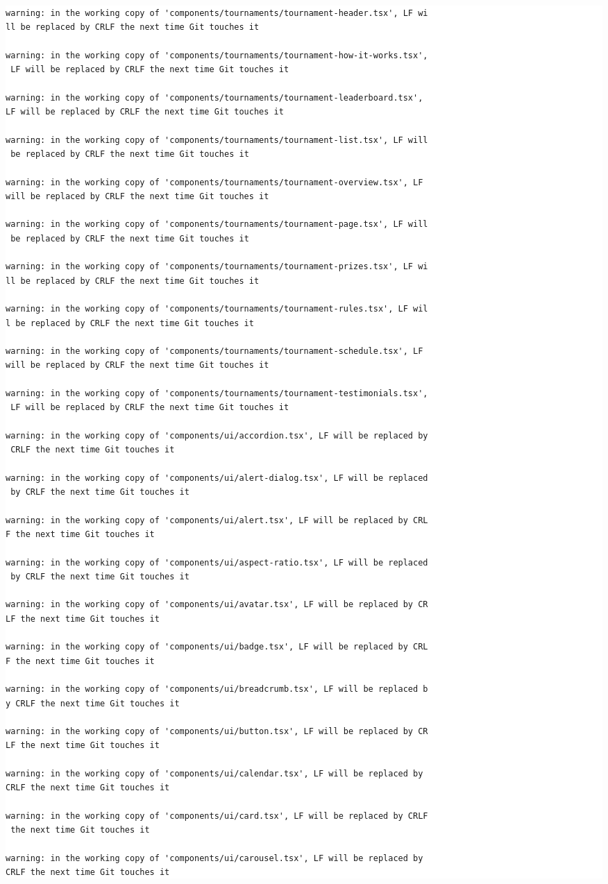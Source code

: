 ```
warning: in the working copy of 'components/tournaments/tournament-header.tsx', LF wi
ll be replaced by CRLF the next time Git touches it

warning: in the working copy of 'components/tournaments/tournament-how-it-works.tsx',
 LF will be replaced by CRLF the next time Git touches it

warning: in the working copy of 'components/tournaments/tournament-leaderboard.tsx',
LF will be replaced by CRLF the next time Git touches it

warning: in the working copy of 'components/tournaments/tournament-list.tsx', LF will
 be replaced by CRLF the next time Git touches it

warning: in the working copy of 'components/tournaments/tournament-overview.tsx', LF
will be replaced by CRLF the next time Git touches it

warning: in the working copy of 'components/tournaments/tournament-page.tsx', LF will
 be replaced by CRLF the next time Git touches it

warning: in the working copy of 'components/tournaments/tournament-prizes.tsx', LF wi
ll be replaced by CRLF the next time Git touches it

warning: in the working copy of 'components/tournaments/tournament-rules.tsx', LF wil
l be replaced by CRLF the next time Git touches it

warning: in the working copy of 'components/tournaments/tournament-schedule.tsx', LF
will be replaced by CRLF the next time Git touches it

warning: in the working copy of 'components/tournaments/tournament-testimonials.tsx',
 LF will be replaced by CRLF the next time Git touches it

warning: in the working copy of 'components/ui/accordion.tsx', LF will be replaced by
 CRLF the next time Git touches it

warning: in the working copy of 'components/ui/alert-dialog.tsx', LF will be replaced
 by CRLF the next time Git touches it

warning: in the working copy of 'components/ui/alert.tsx', LF will be replaced by CRL
F the next time Git touches it

warning: in the working copy of 'components/ui/aspect-ratio.tsx', LF will be replaced
 by CRLF the next time Git touches it

warning: in the working copy of 'components/ui/avatar.tsx', LF will be replaced by CR
LF the next time Git touches it

warning: in the working copy of 'components/ui/badge.tsx', LF will be replaced by CRL
F the next time Git touches it

warning: in the working copy of 'components/ui/breadcrumb.tsx', LF will be replaced b
y CRLF the next time Git touches it

warning: in the working copy of 'components/ui/button.tsx', LF will be replaced by CR
LF the next time Git touches it

warning: in the working copy of 'components/ui/calendar.tsx', LF will be replaced by
CRLF the next time Git touches it

warning: in the working copy of 'components/ui/card.tsx', LF will be replaced by CRLF
 the next time Git touches it

warning: in the working copy of 'components/ui/carousel.tsx', LF will be replaced by
CRLF the next time Git touches it

```